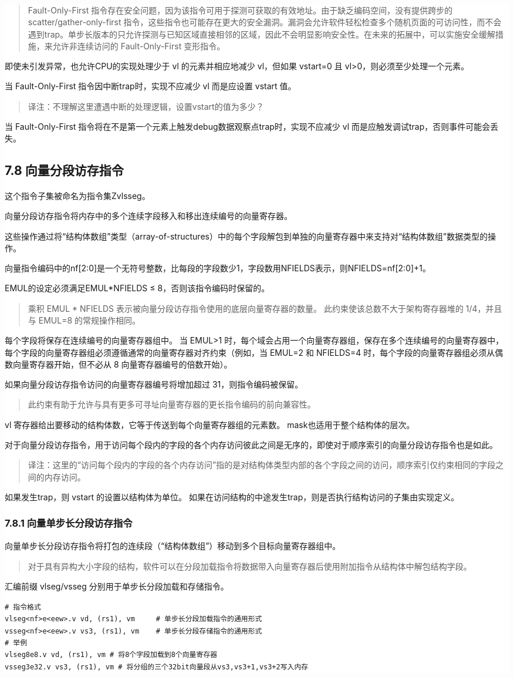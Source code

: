 > Fault-Only-First 指令存在安全问题，因为该指令可用于探测可获取的有效地址。由于缺乏编码空间，没有提供跨步的 scatter/gather-only-first 指令，这些指令也可能存在更大的安全漏洞。漏洞会允许软件轻松检查多个随机页面的可访问性，而不会遇到trap。单步长版本的只允许探测与已知区域直接相邻的区域，因此不会明显影响安全性。在未来的拓展中，可以实施安全缓解措施，来允许非连续访问的 Fault-Only-First 变形指令。 

即使未引发异常，也允许CPU的实现处理少于 vl 的元素并相应地减少 vl，但如果 vstart=0 且 vl>0，则必须至少处理一个元素。 

当 Fault-Only-First 指令因中断trap时，实现不应减少 vl 而是应设置 vstart 值。 

> 译注：不理解这里遭遇中断的处理逻辑，设置vstart的值为多少？

当 Fault-Only-First 指令将在不是第一个元素上触发debug数据观察点trap时，实现不应减少 vl 而是应触发调试trap，否则事件可能会丢失。 



## 7.8 向量分段访存指令

这个指令子集被命名为指令集Zvlsseg。

向量分段访存指令将内存中的多个连续字段移入和移出连续编号的向量寄存器。 

这些操作通过将“结构体数组”类型（array-of-structures）中的每个字段解包到单独的向量寄存器中来支持对“结构体数组”数据类型的操作。 

向量指令编码中的nf[2:0]是一个无符号整数，比每段的字段数少1，字段数用NFIELDS表示，则NFIELDS=nf[2:0]+1。

EMUL的设定必须满足EMUL\*NFIELDS ≤ 8，否则该指令编码时保留的。

> 乘积 EMUL \* NFIELDS 表示被向量分段访存指令使用的底层向量寄存器的数量。 此约束使该总数不大于架构寄存器堆的 1/4，并且与 EMUL=8 的常规操作相同。 

每个字段将保存在连续编号的向量寄存器组中。 当 EMUL>1 时，每个域会占用一个向量寄存器组，保存在多个连续编号的向量寄存器中，每个字段的向量寄存器组必须遵循通常的向量寄存器对齐约束（例如，当 EMUL=2 和 NFIELDS=4 时，每个字段的向量寄存器组必须从偶数向量寄存器开始，但不必从 8 向量寄存器编号的倍数开始）。 

如果向量分段访存指令访问的向量寄存器编号将增加超过 31，则指令编码被保留。 

> 此约束有助于允许与具有更多可寻址向量寄存器的更长指令编码的前向兼容性。 

vl 寄存器给出要移动的结构体数，它等于传送到每个向量寄存器组的元素数。 mask也适用于整个结构体的层次。 

对于向量分段访存指令，用于访问每个段内的字段的各个内存访问彼此之间是无序的，即使对于顺序索引的向量分段访存指令也是如此。 

> 译注：这里的“访问每个段内的字段的各个内存访问”指的是对结构体类型内部的各个字段之间的访问，顺序索引仅约束相同的字段之间的内存访问。

如果发生trap，则 vstart 的设置以结构体为单位。 如果在访问结构的中途发生trap，则是否执行结构访问的子集由实现定义。 



### 7.8.1 向量单步长分段访存指令

向量单步长分段访存指令将打包的连续段（“结构体数组”）移动到多个目标向量寄存器组中。 

> 对于具有异构大小字段的结构，软件可以在分段加载指令将数据带入向量寄存器后使用附加指令从结构体中解包结构字段。

汇编前缀 vlseg/vsseg 分别用于单步长分段加载和存储指令。

```assembly
# 指令格式
vlseg<nf>e<eew>.v vd, (rs1), vm 	# 单步长分段加载指令的通用形式
vsseg<nf>e<eew>.v vs3, (rs1), vm	# 单步长分段存储指令的通用形式
# 举例
vlseg8e8.v vd, (rs1), vm # 将8个字段加载到8个向量寄存器
vsseg3e32.v vs3, (rs1), vm # 将分组的三个32bit向量段从vs3,vs3+1,vs3+2写入内存

```
